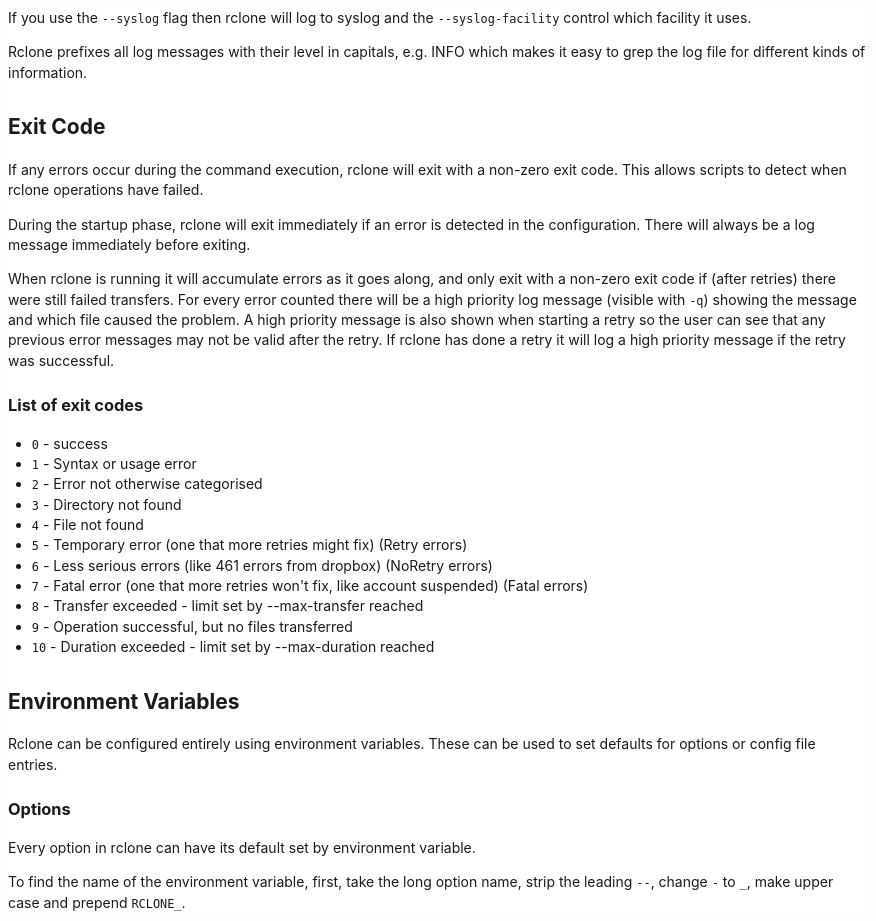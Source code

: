 If you use the `--syslog` flag then rclone will log to syslog and the
`--syslog-facility` control which facility it uses.

Rclone prefixes all log messages with their level in capitals, e.g. INFO
which makes it easy to grep the log file for different kinds of
information.

Exit Code
---------

If any errors occur during the command execution, rclone will exit with a
non-zero exit code.  This allows scripts to detect when rclone
operations have failed.

During the startup phase, rclone will exit immediately if an error is
detected in the configuration.  There will always be a log message
immediately before exiting.

When rclone is running it will accumulate errors as it goes along, and
only exit with a non-zero exit code if (after retries) there were
still failed transfers.  For every error counted there will be a high
priority log message (visible with `-q`) showing the message and
which file caused the problem. A high priority message is also shown
when starting a retry so the user can see that any previous error
messages may not be valid after the retry. If rclone has done a retry
it will log a high priority message if the retry was successful.

### List of exit codes ###
  * `0` - success
  * `1` - Syntax or usage error
  * `2` - Error not otherwise categorised
  * `3` - Directory not found
  * `4` - File not found
  * `5` - Temporary error (one that more retries might fix) (Retry errors)
  * `6` - Less serious errors (like 461 errors from dropbox) (NoRetry errors)
  * `7` - Fatal error (one that more retries won't fix, like account suspended) (Fatal errors)
  * `8` - Transfer exceeded - limit set by --max-transfer reached
  * `9` - Operation successful, but no files transferred
  * `10` - Duration exceeded - limit set by --max-duration reached

Environment Variables
---------------------

Rclone can be configured entirely using environment variables.  These
can be used to set defaults for options or config file entries.

### Options ###

Every option in rclone can have its default set by environment
variable.

To find the name of the environment variable, first, take the long
option name, strip the leading `--`, change `-` to `_`, make
upper case and prepend `RCLONE_`.
